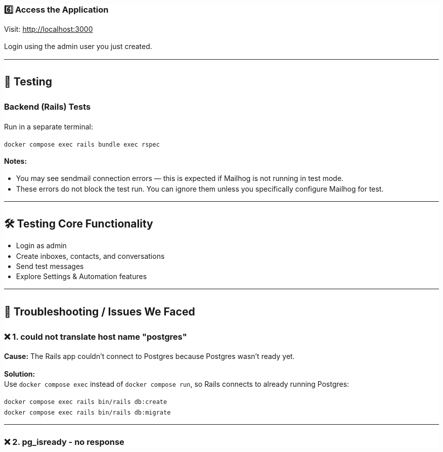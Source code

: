 
### 6️⃣ Access the Application

Visit: [http://localhost:3000](http://localhost:3000)

Login using the admin user you just created.

---

## 🧪 Testing

### Backend (Rails) Tests

Run in a separate terminal:

```bash
docker compose exec rails bundle exec rspec
```

**Notes:**
- You may see sendmail connection errors — this is expected if Mailhog is not running in test mode.
- These errors do not block the test run. You can ignore them unless you specifically configure Mailhog for test.

---

## 🛠️ Testing Core Functionality

- Login as admin
- Create inboxes, contacts, and conversations
- Send test messages
- Explore Settings & Automation features

---

## 🐞 Troubleshooting / Issues We Faced

### ❌ 1. could not translate host name "postgres"

**Cause:** The Rails app couldn’t connect to Postgres because Postgres wasn’t ready yet.

**Solution:**  
Use `docker compose exec` instead of `docker compose run`, so Rails connects to already running Postgres:

```bash
docker compose exec rails bin/rails db:create
docker compose exec rails bin/rails db:migrate
```

---

### ❌ 2. pg_isready - no response
